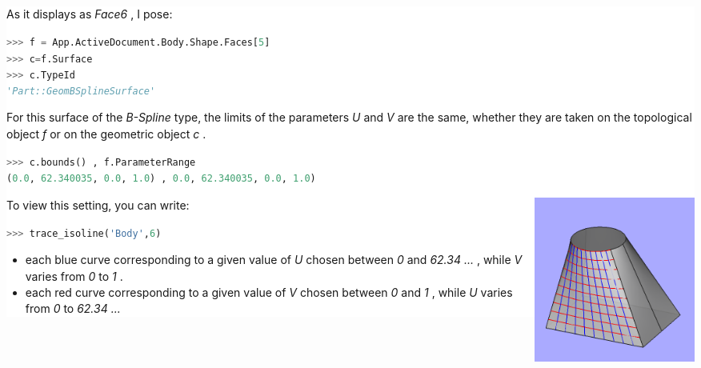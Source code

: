 As it displays as *Face6* , I pose:

```python
>>> f = App.ActiveDocument.Body.Shape.Faces[5]
>>> c=f.Surface
>>> c.TypeId
'Part::GeomBSplineSurface'
```

For this surface of the *B-Spline* type, the limits of the parameters *U* and *V* are the same, whether they are taken on the topological object *f* or on the geometric object *c* .

```python
>>> c.bounds() , f.ParameterRange
(0.0, 62.340035, 0.0, 1.0) , 0.0, 62.340035, 0.0, 1.0)
```

<img src="../img/D06_Img_B_Spline_02.png" alt="B_Spline" width="200" align="right">

To view this setting, you can write:

```python
>>> trace_isoline('Body',6)
```

- each blue curve corresponding to a given value of *U* chosen between *0* and *62.34 ...* , while *V* varies from *0* to *1* .
- each red curve corresponding to a given value of *V* chosen between *0* and *1* , while *U* varies from *0* to *62.34 ...*
